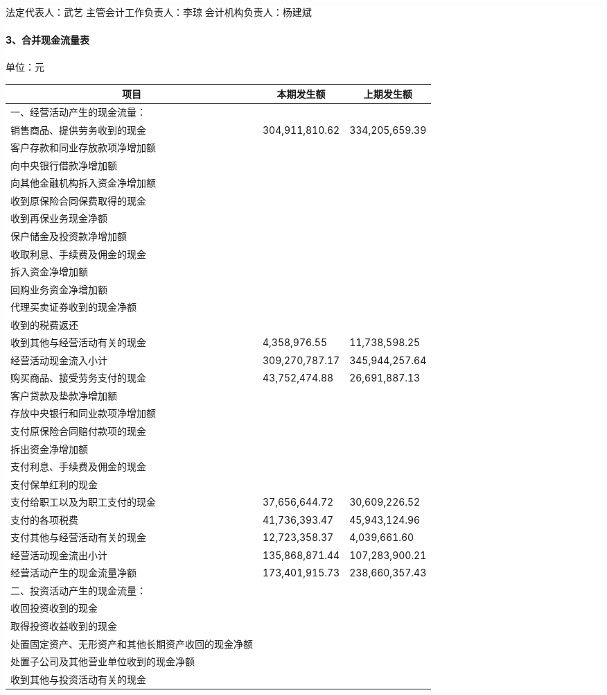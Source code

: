 法定代表人：武艺                   主管会计工作负责人：李琼                   会计机构负责人：杨建斌  

#### 3、合并现金流量表  

单位：元  

| 项目|本期发生额|上期发生额|
| ---|---|---|
| 一、经营活动产生的现金流量：|||
| 销售商品、提供劳务收到的现金|304,911,810.62|334,205,659.39|
| 客户存款和同业存放款项净增加额|||
| 向中央银行借款净增加额|||
| 向其他金融机构拆入资金净增加额|||
| 收到原保险合同保费取得的现金|||
| 收到再保业务现金净额|||
| 保户储金及投资款净增加额|||
| 收取利息、手续费及佣金的现金|||
| 拆入资金净增加额|||
| 回购业务资金净增加额|||
| 代理买卖证券收到的现金净额|||
| 收到的税费返还|||
| 收到其他与经营活动有关的现金|4,358,976.55|11,738,598.25|
| 经营活动现金流入小计|309,270,787.17|345,944,257.64|
| 购买商品、接受劳务支付的现金|43,752,474.88|26,691,887.13|
| 客户贷款及垫款净增加额|||
| 存放中央银行和同业款项净增加额|||
| 支付原保险合同赔付款项的现金|||
| 拆出资金净增加额|||
| 支付利息、手续费及佣金的现金|||
| 支付保单红利的现金|||
| 支付给职工以及为职工支付的现金|37,656,644.72|30,609,226.52|
| 支付的各项税费|41,736,393.47|45,943,124.96|
| 支付其他与经营活动有关的现金|12,723,358.37|4,039,661.60|
| 经营活动现金流出小计|135,868,871.44|107,283,900.21|
| 经营活动产生的现金流量净额|173,401,915.73|238,660,357.43|
| 二、投资活动产生的现金流量：|||
| 收回投资收到的现金|||
| 取得投资收益收到的现金|||
| 处置固定资产、无形资产和其他长期资产收回的现金净额|||
| 处置子公司及其他营业单位收到的现金净额|||
| 收到其他与投资活动有关的现金|||